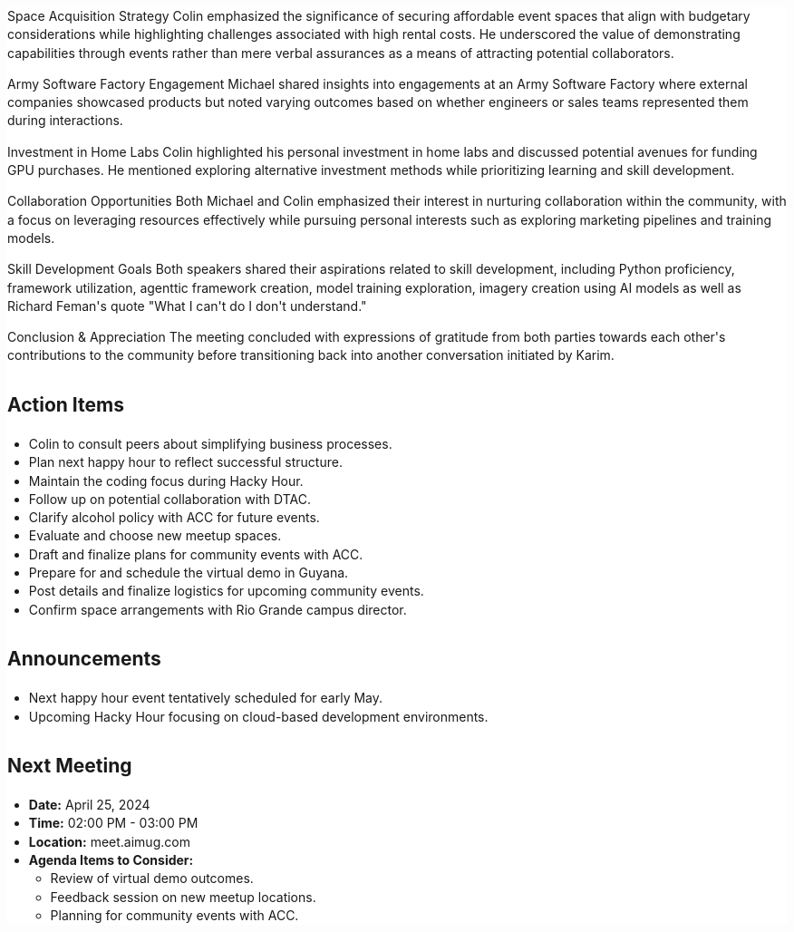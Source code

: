 Space Acquisition Strategy
Colin emphasized the significance of securing affordable event spaces that align with budgetary considerations while highlighting challenges associated with high rental costs. He underscored the value of demonstrating capabilities through events rather than mere verbal assurances as a means of attracting potential collaborators.

Army Software Factory Engagement
Michael shared insights into engagements at an Army Software Factory where external companies showcased products but noted varying outcomes based on whether engineers or sales teams represented them during interactions.

Investment in Home Labs
Colin highlighted his personal investment in home labs and discussed potential avenues for funding GPU purchases. He mentioned exploring alternative investment methods while prioritizing learning and skill development.

Collaboration Opportunities
Both Michael and Colin emphasized their interest in nurturing collaboration within the community, with a focus on leveraging resources effectively while pursuing personal interests such as exploring marketing pipelines and training models.

Skill Development Goals
Both speakers shared their aspirations related to skill development, including Python proficiency, framework utilization, agenttic framework creation, model training exploration, imagery creation using AI models as well as Richard Feman's quote "What I can't do I don't understand."

Conclusion & Appreciation
The meeting concluded with expressions of gratitude from both parties towards each other's contributions to the community before transitioning back into another conversation initiated by Karim.



## Action Items
* Colin to consult peers about simplifying business processes.
* Plan next happy hour to reflect successful structure.
* Maintain the coding focus during Hacky Hour.
* Follow up on potential collaboration with DTAC.
* Clarify alcohol policy with ACC for future events.
* Evaluate and choose new meetup spaces.
* Draft and finalize plans for community events with ACC.
* Prepare for and schedule the virtual demo in Guyana.
* Post details and finalize logistics for upcoming community events.
* Confirm space arrangements with Rio Grande campus director.

## Announcements
* Next happy hour event tentatively scheduled for early May.
* Upcoming Hacky Hour focusing on cloud-based development environments.

## Next Meeting
* **Date:** April 25, 2024
* **Time:** 02:00 PM - 03:00 PM
* **Location:** meet.aimug.com
* **Agenda Items to Consider:**
    * Review of virtual demo outcomes.
    * Feedback session on new meetup locations.
    * Planning for community events with ACC.
